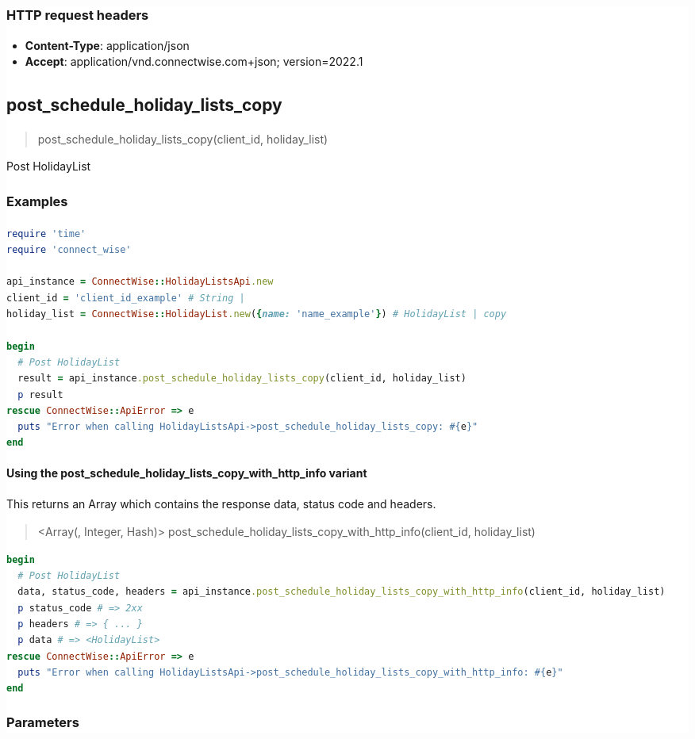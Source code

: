 ### HTTP request headers

- **Content-Type**: application/json
- **Accept**: application/vnd.connectwise.com+json; version=2022.1


## post_schedule_holiday_lists_copy

> <HolidayList> post_schedule_holiday_lists_copy(client_id, holiday_list)

Post HolidayList

### Examples

```ruby
require 'time'
require 'connect_wise'

api_instance = ConnectWise::HolidayListsApi.new
client_id = 'client_id_example' # String | 
holiday_list = ConnectWise::HolidayList.new({name: 'name_example'}) # HolidayList | copy

begin
  # Post HolidayList
  result = api_instance.post_schedule_holiday_lists_copy(client_id, holiday_list)
  p result
rescue ConnectWise::ApiError => e
  puts "Error when calling HolidayListsApi->post_schedule_holiday_lists_copy: #{e}"
end
```

#### Using the post_schedule_holiday_lists_copy_with_http_info variant

This returns an Array which contains the response data, status code and headers.

> <Array(<HolidayList>, Integer, Hash)> post_schedule_holiday_lists_copy_with_http_info(client_id, holiday_list)

```ruby
begin
  # Post HolidayList
  data, status_code, headers = api_instance.post_schedule_holiday_lists_copy_with_http_info(client_id, holiday_list)
  p status_code # => 2xx
  p headers # => { ... }
  p data # => <HolidayList>
rescue ConnectWise::ApiError => e
  puts "Error when calling HolidayListsApi->post_schedule_holiday_lists_copy_with_http_info: #{e}"
end
```

### Parameters
